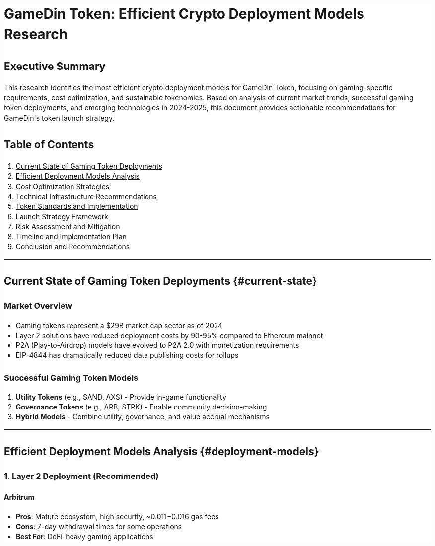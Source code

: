 # GameDin Token: Efficient Crypto Deployment Models Research

## Executive Summary

This research identifies the most efficient crypto deployment models for GameDin Token, focusing on gaming-specific requirements, cost optimization, and sustainable tokenomics. Based on analysis of current market trends, successful gaming token deployments, and emerging technologies in 2024-2025, this document provides actionable recommendations for GameDin's token launch strategy.

## Table of Contents

1. [Current State of Gaming Token Deployments](#current-state)
2. [Efficient Deployment Models Analysis](#deployment-models)
3. [Cost Optimization Strategies](#cost-optimization)
4. [Technical Infrastructure Recommendations](#technical-recommendations)
5. [Token Standards and Implementation](#token-standards)
6. [Launch Strategy Framework](#launch-strategy)
7. [Risk Assessment and Mitigation](#risk-assessment)
8. [Timeline and Implementation Plan](#implementation-plan)
9. [Conclusion and Recommendations](#conclusion)

---

## Current State of Gaming Token Deployments {#current-state}

### Market Overview
- Gaming tokens represent a $29B market cap sector as of 2024
- Layer 2 solutions have reduced deployment costs by 90-95% compared to Ethereum mainnet
- P2A (Play-to-Airdrop) models have evolved to P2A 2.0 with monetization requirements
- EIP-4844 has dramatically reduced data publishing costs for rollups

### Successful Gaming Token Models
1. **Utility Tokens** (e.g., SAND, AXS) - Provide in-game functionality
2. **Governance Tokens** (e.g., ARB, STRK) - Enable community decision-making
3. **Hybrid Models** - Combine utility, governance, and value accrual mechanisms

---

## Efficient Deployment Models Analysis {#deployment-models}

### 1. Layer 2 Deployment (Recommended)

#### Arbitrum
- **Pros**: Mature ecosystem, high security, ~$0.011-$0.016 gas fees
- **Cons**: 7-day withdrawal times for some operations
- **Best For**: DeFi-heavy gaming applications
